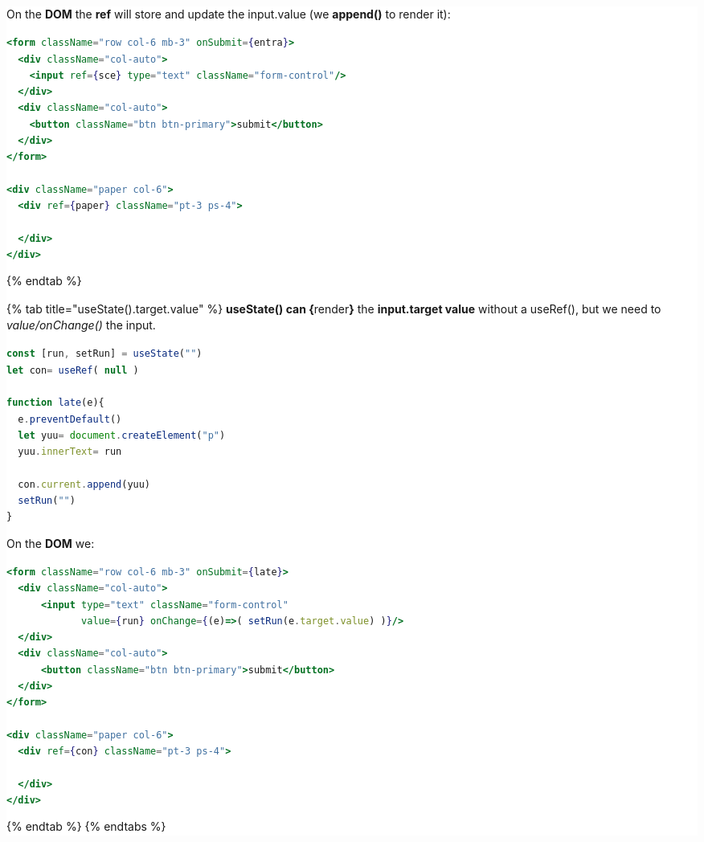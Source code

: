 On the **DOM** the **ref** will store and update the input.value (we **append()** to render it):

```jsx
<form className="row col-6 mb-3" onSubmit={entra}>
  <div className="col-auto">
    <input ref={sce} type="text" className="form-control"/>
  </div>
  <div className="col-auto">
    <button className="btn btn-primary">submit</button>
  </div>
</form>

<div className="paper col-6">
  <div ref={paper} className="pt-3 ps-4">

  </div>
</div>
```
{% endtab %}

{% tab title="useState().target.value" %}
**useState() can {**&#x72;ende&#x72;**}** the **input.target value** without a useRef(), but we need to _value/onChange()_ the input.

```jsx
const [run, setRun] = useState("")
let con= useRef( null )

function late(e){
  e.preventDefault()
  let yuu= document.createElement("p")
  yuu.innerText= run

  con.current.append(yuu)
  setRun("")
}
```

On the **DOM** we:

```jsx
<form className="row col-6 mb-3" onSubmit={late}>
  <div className="col-auto">
      <input type="text" className="form-control"
             value={run} onChange={(e)=>( setRun(e.target.value) )}/>
  </div>
  <div className="col-auto">
      <button className="btn btn-primary">submit</button>
  </div>
</form>

<div className="paper col-6">
  <div ref={con} className="pt-3 ps-4">

  </div>
</div>
```
{% endtab %}
{% endtabs %}
